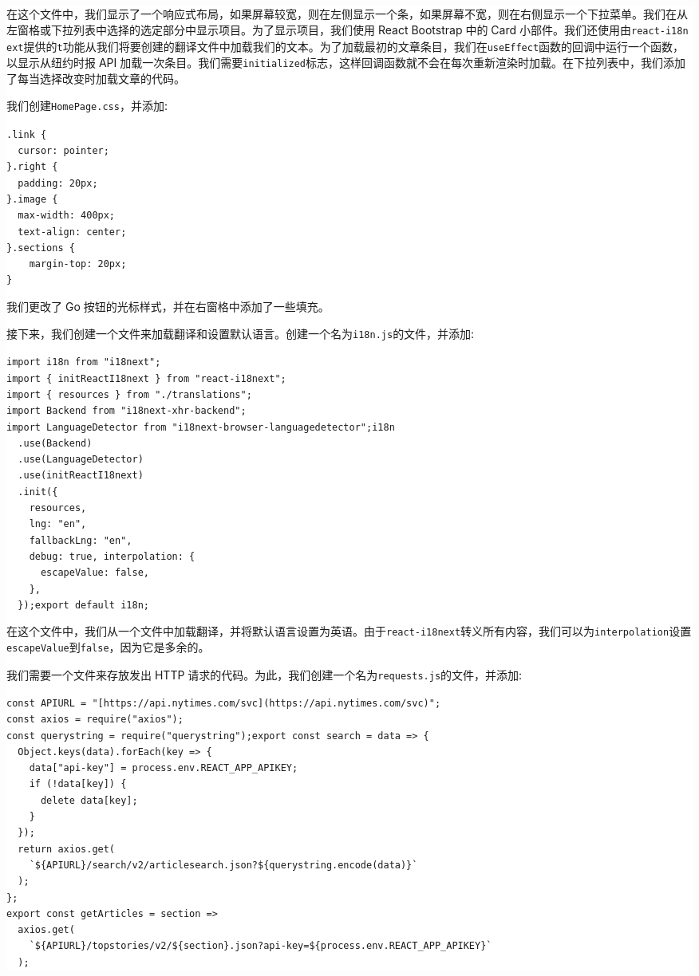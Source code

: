 在这个文件中，我们显示了一个响应式布局，如果屏幕较宽，则在左侧显示一个条，如果屏幕不宽，则在右侧显示一个下拉菜单。我们在从左窗格或下拉列表中选择的选定部分中显示项目。为了显示项目，我们使用 React Bootstrap 中的 Card 小部件。我们还使用由`react-i18next`提供的`t`功能从我们将要创建的翻译文件中加载我们的文本。为了加载最初的文章条目，我们在`useEffect`函数的回调中运行一个函数，以显示从纽约时报 API 加载一次条目。我们需要`initialized`标志，这样回调函数就不会在每次重新渲染时加载。在下拉列表中，我们添加了每当选择改变时加载文章的代码。

我们创建`HomePage.css`，并添加:

```
.link {
  cursor: pointer;
}.right {
  padding: 20px;
}.image {
  max-width: 400px;
  text-align: center;
}.sections {
    margin-top: 20px;
}
```

我们更改了 Go 按钮的光标样式，并在右窗格中添加了一些填充。

接下来，我们创建一个文件来加载翻译和设置默认语言。创建一个名为`i18n.js`的文件，并添加:

```
import i18n from "i18next";
import { initReactI18next } from "react-i18next";
import { resources } from "./translations";
import Backend from "i18next-xhr-backend";
import LanguageDetector from "i18next-browser-languagedetector";i18n
  .use(Backend)
  .use(LanguageDetector)
  .use(initReactI18next)
  .init({
    resources,
    lng: "en",
    fallbackLng: "en",
    debug: true, interpolation: {
      escapeValue: false,
    },
  });export default i18n;
```

在这个文件中，我们从一个文件中加载翻译，并将默认语言设置为英语。由于`react-i18next`转义所有内容，我们可以为`interpolation`设置`escapeValue`到`false`，因为它是多余的。

我们需要一个文件来存放发出 HTTP 请求的代码。为此，我们创建一个名为`requests.js`的文件，并添加:

```
const APIURL = "[https://api.nytimes.com/svc](https://api.nytimes.com/svc)";
const axios = require("axios");
const querystring = require("querystring");export const search = data => {
  Object.keys(data).forEach(key => {
    data["api-key"] = process.env.REACT_APP_APIKEY;
    if (!data[key]) {
      delete data[key];
    }
  });
  return axios.get(
    `${APIURL}/search/v2/articlesearch.json?${querystring.encode(data)}`
  );
};
export const getArticles = section =>
  axios.get(
    `${APIURL}/topstories/v2/${section}.json?api-key=${process.env.REACT_APP_APIKEY}`
  );
```
